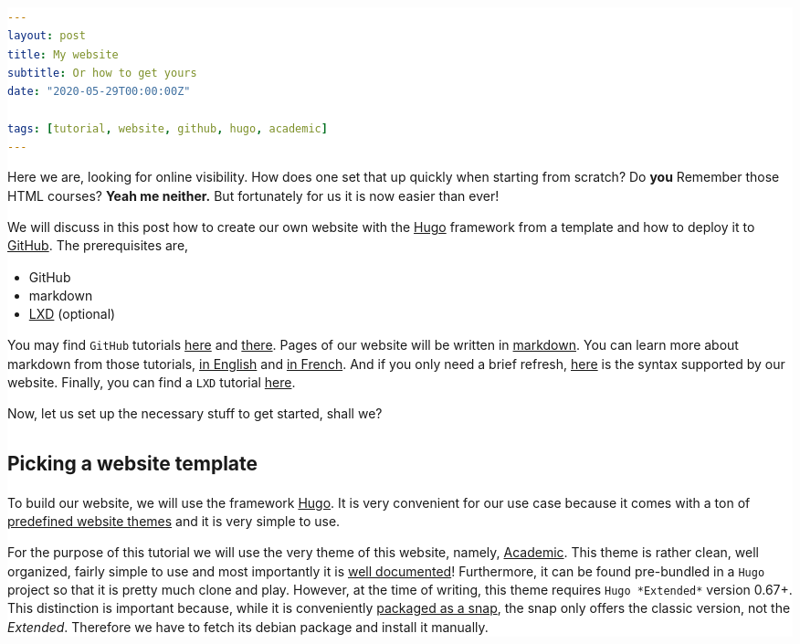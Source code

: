 ```yaml
---
layout: post
title: My website
subtitle: Or how to get yours
date: "2020-05-29T00:00:00Z"

tags: [tutorial, website, github, hugo, academic]
---
```


Here we are, looking for online visibility.
How does one set that up quickly when starting from scratch?
Do **you** Remember those HTML courses?
**Yeah me neither.**
But fortunately for us it is now easier than ever!



We will discuss in this post how to create our own website with the
[Hugo](https://gohugo.io/) framework from a template and
how to deploy it to [GitHub](https://github.com/).
The prerequisites are,

* GitHub
* markdown
* [LXD](https://linuxcontainers.org/lxd/introduction/) (optional)

You may find `GitHub` tutorials [here](https://guides.github.com/activities/hello-world/)
and [there](https://opensource.com/article/18/1/step-step-guide-git).
Pages of our website will be written in [markdown](https://en.wikipedia.org/wiki/Markdown).
You can learn more about markdown from those tutorials,
[in English](http://markdowntutorial.com/) and [in French](https://openclassrooms.com/courses/redigez-en-markdown).
And if you only need a brief refresh,
[here](https://sourcethemes.com/academic/docs/writing-markdown-latex/) is the syntax supported by our website.
Finally, you can find a `LXD` tutorial [here](https://linuxcontainers.org/lxd/getting-started-cli/).

Now, let us set up the necessary stuff to get started, shall we?

## Picking a website template

To build our website, we will use the framework [Hugo](https://gohugo.io/).
It is very convenient for our use case because it comes with a ton of
[predefined website themes](https://themes.gohugo.io/)
and it is very simple to use.

For the purpose of this tutorial we will use the very theme of this website,
namely, [Academic](https://themes.gohugo.io/academic/).
This theme is rather clean, well organized, fairly simple to use and most importantly
it is [well documented](https://sourcethemes.com/academic/docs/)!
Furthermore, it can be found pre-bundled in a `Hugo` project so that
it is pretty much clone and play.
However, at the time of writing, this theme requires `Hugo *Extended*` version 0.67+.
This distinction is important because,
while it is conveniently [packaged as a snap](https://snapcraft.io/hugo),
the snap only offers the classic version, not the *Extended*.
Therefore we have to fetch its debian package and install it manually.
